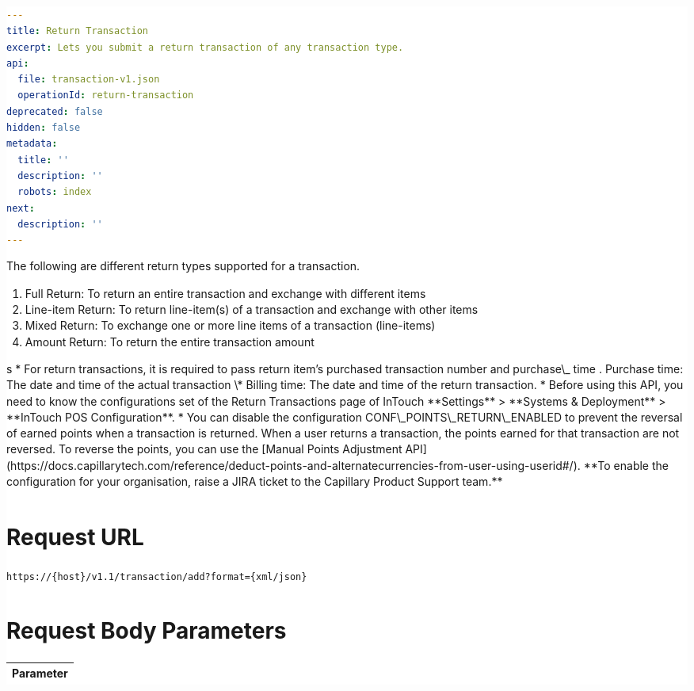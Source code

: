 ```yaml
---
title: Return Transaction
excerpt: Lets you submit a return transaction of any transaction type.
api:
  file: transaction-v1.json
  operationId: return-transaction
deprecated: false
hidden: false
metadata:
  title: ''
  description: ''
  robots: index
next:
  description: ''
---
```

The following are different return types supported for a transaction.

1. Full Return: To return an entire transaction and exchange with different items
2. Line-item Return: To return line-item(s) of a transaction and exchange with other items
3. Mixed Return: To exchange one or more line items of a transaction (line-items)
4. Amount Return: To return the entire transaction amount

<Note title="Note">
s
* For return transactions, it is required to pass return item’s purchased transaction number and purchase\_ time . Purchase time: The date and time of the actual transaction \* Billing time: The date and time of the return transaction.
* Before using this API, you need to know the configurations set of the Return Transactions page of InTouch **Settings** > **Systems & Deployment** > **InTouch POS Configuration**.
* You can disable the configuration CONF\_POINTS\_RETURN\_ENABLED to prevent the reversal of earned points when a transaction is returned. When a user returns a transaction, the points earned for that transaction are not reversed. To reverse the points, you can use the [Manual Points Adjustment API](https://docs.capillarytech.com/reference/deduct-points-and-alternatecurrencies-from-user-using-userid#/). **To enable the configuration for your organisation, raise a JIRA ticket to the Capillary Product Support team.**
</Note>

# Request URL

`https://{host}/v1.1/transaction/add?format={xml/json}`

# Request Body Parameters

<Table align={["left","left","left"]}>
  <thead>
    <tr>
      <th>
        Parameter
      </th>
